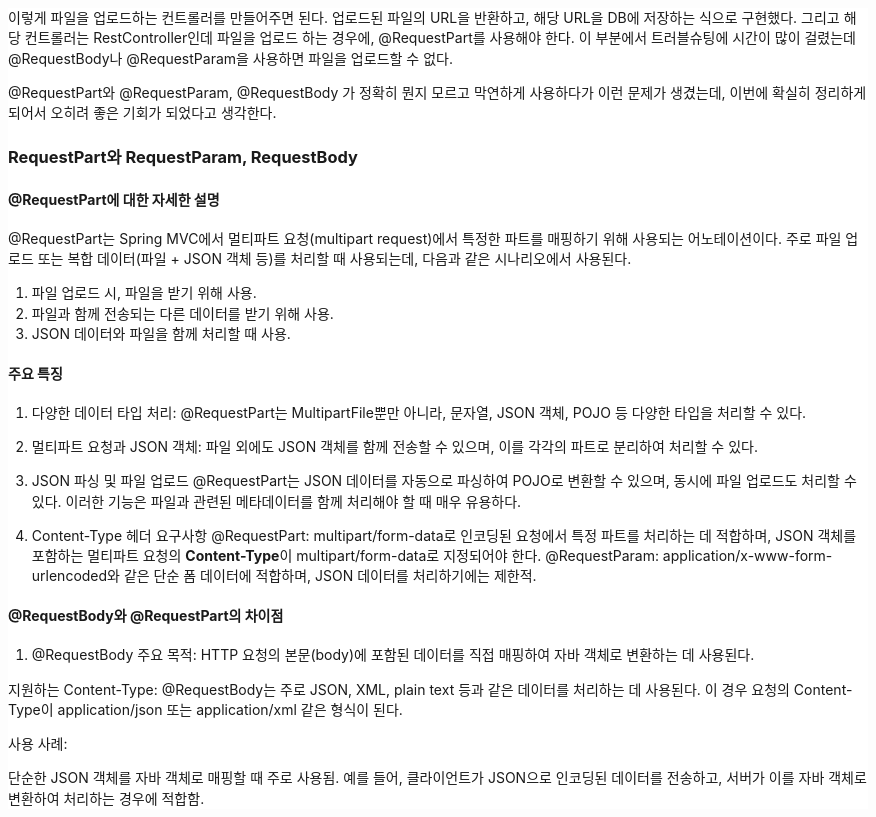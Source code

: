 
이렇게 파일을 업로드하는 컨트롤러를 만들어주면 된다. 업로드된 파일의 URL을 반환하고, 해당 URL을 DB에 저장하는 식으로 구현했다.
그리고 해당 컨트롤러는 RestController인데 파일을 업로드 하는 경우에, @RequestPart를 사용해야 한다.
이 부분에서 트러블슈팅에 시간이 많이 걸렸는데 @RequestBody나 @RequestParam을 사용하면 파일을 업로드할 수 없다.

@RequestPart와 @RequestParam, @RequestBody 가 정확히 뭔지 모르고 막연하게 사용하다가 이런 문제가 생겼는데, 이번에
확실히 정리하게 되어서 오히려 좋은 기회가 되었다고 생각한다.


### RequestPart와 RequestParam, RequestBody

#### @RequestPart에 대한 자세한 설명

@RequestPart는 Spring MVC에서 멀티파트 요청(multipart request)에서 특정한 파트를 매핑하기 위해 사용되는 어노테이션이다. 
주로 파일 업로드 또는 복합 데이터(파일 + JSON 객체 등)를 처리할 때 사용되는데, 다음과 같은 시나리오에서 사용된다.

1. 파일 업로드 시, 파일을 받기 위해 사용.
2. 파일과 함께 전송되는 다른 데이터를 받기 위해 사용.
3. JSON 데이터와 파일을 함께 처리할 때 사용.

#### 주요 특징
1. 다양한 데이터 타입 처리: @RequestPart는 MultipartFile뿐만 아니라, 문자열, JSON 객체, POJO 등 다양한 타입을 처리할 수 있다. 
2. 멀티파트 요청과 JSON 객체: 파일 외에도 JSON 객체를 함께 전송할 수 있으며, 이를 각각의 파트로 분리하여 처리할 수 있다.

3. JSON 파싱 및 파일 업로드
   @RequestPart는 JSON 데이터를 자동으로 파싱하여 POJO로 변환할 수 있으며, 동시에 파일 업로드도 처리할 수 있다. 이러한 기능은 파일과 관련된 메타데이터를 함께 처리해야 할 때 매우 유용하다.

4. Content-Type 헤더 요구사항
   @RequestPart: multipart/form-data로 인코딩된 요청에서 특정 파트를 처리하는 데 적합하며, JSON 객체를 포함하는 멀티파트 요청의 **Content-Type**이 multipart/form-data로 지정되어야 한다.
   @RequestParam: application/x-www-form-urlencoded와 같은 단순 폼 데이터에 적합하며, JSON 데이터를 처리하기에는 제한적.

#### @RequestBody와 @RequestPart의 차이점
1. @RequestBody
   주요 목적: HTTP 요청의 본문(body)에 포함된 데이터를 직접 매핑하여 자바 객체로 변환하는 데 사용된다.

지원하는 Content-Type: @RequestBody는 주로 JSON, XML, plain text 등과 같은 데이터를 처리하는 데 사용된다. 이 경우 요청의 Content-Type이 application/json 또는 application/xml 같은 형식이 된다.

사용 사례:

단순한 JSON 객체를 자바 객체로 매핑할 때 주로 사용됨.
예를 들어, 클라이언트가 JSON으로 인코딩된 데이터를 전송하고, 서버가 이를 자바 객체로 변환하여 처리하는 경우에 적합함.

